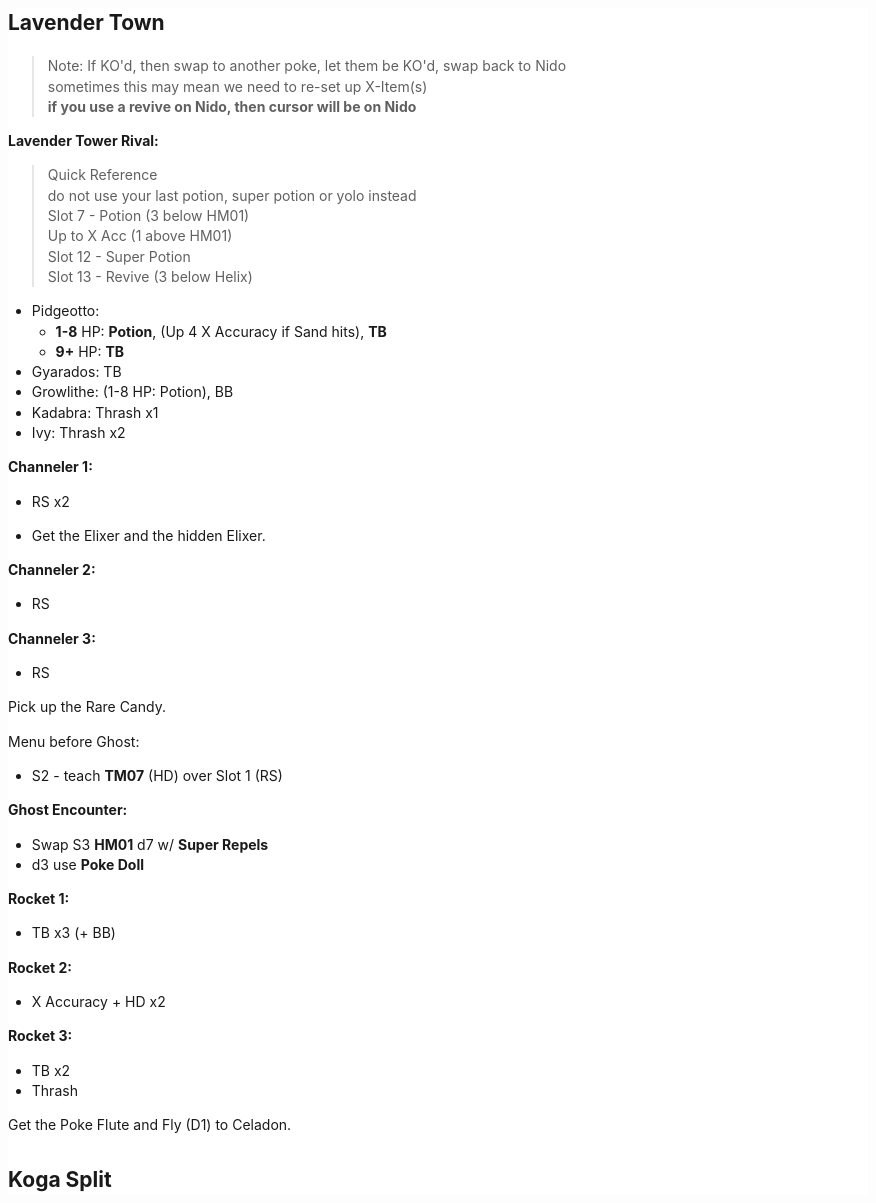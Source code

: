 ## Lavender Town

> Note: If KO'd, then swap to another poke, let them be KO'd, swap back to Nido    
> sometimes this may mean we need to re-set up X-Item(s)     
> **if you use a revive on Nido, then cursor will be on Nido**     

**Lavender Tower Rival:**

> Quick Reference     
> do not use your last potion, super potion or yolo instead      
> Slot 7 - Potion (3 below HM01)     
> Up to X Acc (1 above HM01)     
> Slot 12 - Super Potion      
> Slot 13 - Revive (3 below Helix)     

- Pidgeotto:
   - **1-8** HP: **Potion**, (Up 4 X Accuracy if Sand hits), **TB**
   - **9+** HP: **TB**
- Gyarados: TB
- Growlithe: (1-8 HP: Potion), BB
- Kadabra: Thrash x1
- Ivy: Thrash x2

**Channeler 1:**
- RS x2

- Get the Elixer and the hidden Elixer.

**Channeler 2:**
- RS

**Channeler 3:**
- RS

Pick up the Rare Candy.

Menu before Ghost:
- S2 - teach **TM07** (HD) over Slot 1 (RS)

**Ghost Encounter:**
- Swap S3 **HM01** d7 w/ **Super Repels**
- d3 use **Poke Doll**

**Rocket 1:**
- TB x3 (+ BB)

**Rocket 2:**
- X Accuracy + HD x2

**Rocket 3:**
- TB x2
- Thrash

Get the Poke Flute and Fly (D1) to Celadon.

## Koga Split
